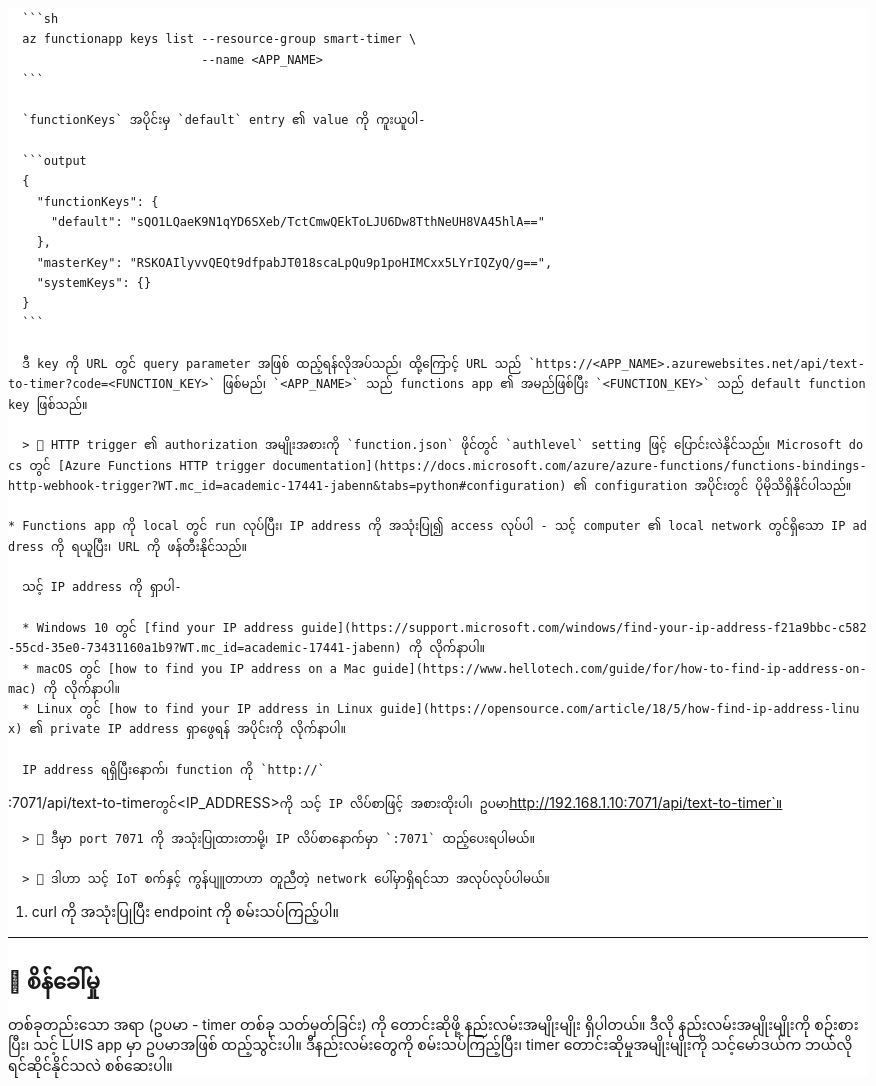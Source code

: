       ```sh
      az functionapp keys list --resource-group smart-timer \
                               --name <APP_NAME>                               
      ```

      `functionKeys` အပိုင်းမှ `default` entry ၏ value ကို ကူးယူပါ-

      ```output
      {
        "functionKeys": {
          "default": "sQO1LQaeK9N1qYD6SXeb/TctCmwQEkToLJU6Dw8TthNeUH8VA45hlA=="
        },
        "masterKey": "RSKOAIlyvvQEQt9dfpabJT018scaLpQu9p1poHIMCxx5LYrIQZyQ/g==",
        "systemKeys": {}
      }
      ```

      ဒီ key ကို URL တွင် query parameter အဖြစ် ထည့်ရန်လိုအပ်သည်၊ ထို့ကြောင့် URL သည် `https://<APP_NAME>.azurewebsites.net/api/text-to-timer?code=<FUNCTION_KEY>` ဖြစ်မည်၊ `<APP_NAME>` သည် functions app ၏ အမည်ဖြစ်ပြီး `<FUNCTION_KEY>` သည် default function key ဖြစ်သည်။

      > 💁 HTTP trigger ၏ authorization အမျိုးအစားကို `function.json` ဖိုင်တွင် `authlevel` setting ဖြင့် ပြောင်းလဲနိုင်သည်။ Microsoft docs တွင် [Azure Functions HTTP trigger documentation](https://docs.microsoft.com/azure/azure-functions/functions-bindings-http-webhook-trigger?WT.mc_id=academic-17441-jabenn&tabs=python#configuration) ၏ configuration အပိုင်းတွင် ပိုမိုသိရှိနိုင်ပါသည်။

    * Functions app ကို local တွင် run လုပ်ပြီး၊ IP address ကို အသုံးပြု၍ access လုပ်ပါ - သင့် computer ၏ local network တွင်ရှိသော IP address ကို ရယူပြီး၊ URL ကို ဖန်တီးနိုင်သည်။

      သင့် IP address ကို ရှာပါ-

      * Windows 10 တွင် [find your IP address guide](https://support.microsoft.com/windows/find-your-ip-address-f21a9bbc-c582-55cd-35e0-73431160a1b9?WT.mc_id=academic-17441-jabenn) ကို လိုက်နာပါ။
      * macOS တွင် [how to find you IP address on a Mac guide](https://www.hellotech.com/guide/for/how-to-find-ip-address-on-mac) ကို လိုက်နာပါ။
      * Linux တွင် [how to find your IP address in Linux guide](https://opensource.com/article/18/5/how-find-ip-address-linux) ၏ private IP address ရှာဖွေရန် အပိုင်းကို လိုက်နာပါ။

      IP address ရရှိပြီးနောက်၊ function ကို `http://`

:7071/api/text-to-timer` တွင် `<IP_ADDRESS>` ကို သင့် IP လိပ်စာဖြင့် အစားထိုးပါ၊ ဥပမာ `http://192.168.1.10:7071/api/text-to-timer`။

      > 💁 ဒီမှာ port 7071 ကို အသုံးပြုထားတာမို့၊ IP လိပ်စာနောက်မှာ `:7071` ထည့်ပေးရပါမယ်။

      > 💁 ဒါဟာ သင့် IoT စက်နှင့် ကွန်ပျူတာဟာ တူညီတဲ့ network ပေါ်မှာရှိရင်သာ အလုပ်လုပ်ပါမယ်။

1. curl ကို အသုံးပြုပြီး endpoint ကို စမ်းသပ်ကြည့်ပါ။

---

## 🚀 စိန်ခေါ်မှု

တစ်ခုတည်းသော အရာ (ဥပမာ - timer တစ်ခု သတ်မှတ်ခြင်း) ကို တောင်းဆိုဖို့ နည်းလမ်းအမျိုးမျိုး ရှိပါတယ်။ ဒီလို နည်းလမ်းအမျိုးမျိုးကို စဉ်းစားပြီး၊ သင့် LUIS app မှာ ဥပမာအဖြစ် ထည့်သွင်းပါ။ ဒီနည်းလမ်းတွေကို စမ်းသပ်ကြည့်ပြီး၊ timer တောင်းဆိုမှုအမျိုးမျိုးကို သင့်မော်ဒယ်က ဘယ်လို ရင်ဆိုင်နိုင်သလဲ စစ်ဆေးပါ။

